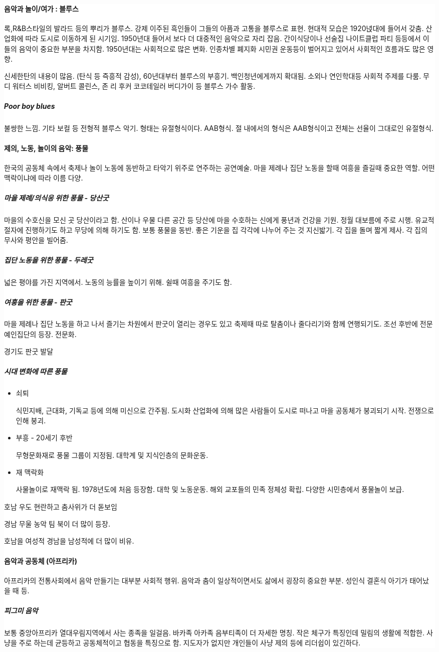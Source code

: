 #### 음악과 놀이/여가 : 블루스

록,R&B스타일의 발라드 등의 뿌리가 블루스. 강제 이주된 흑인들이 그들의 아픔과 고통을 블루스로 표현. 현대적 모습은 1920녅대에 들어서 갖춤. 산업화에 따라 도시로 이동하게 된 시기임. 1950년대 들어서 보다 더 대중적인 음악으로 자리 잡음. 간이식당이나 선술집 나이트클럽 파티 등등에서 이들의 음악이 중요한 부분을 차지함. 1950년대는 사회적으로 많은 변화. 인종차별 폐지화 시민권 운동등이 벌어지고 있어서 사회적인 흐름과도 많은 영향. 

신세한탄의 내용이 많음. (탄식 등 즉흥적 감성), 60년대부터 블루스의 부흥기. 백인청년에게까지 확대됨. 소외나 연인학대등 사회적 주제를 다룸. 무디 워터스 비비킹, 알버트 콜린스, 존 리 후커 코코테일러 버디가이 등 블루스 가수 활동. 

##### Poor boy blues

불쌍한 느낌. 기타 보컬 등 전형적 블루스 악기. 형태는 유절형식이다. AAB형식. 절 내에서의 형식은 AAB형식이고 전체는 선율이 그대로인 유절형식. 

#### 제의, 노동, 놀이의 음악: 풍물

한국의 공동체 속에서 축제나 놀이 노동에 동반하고 타악기 위주로 연주하는 공연예술. 마을 제례나 집단 노동을 할때 여흥을 즐길때 중요한 역할. 어떤 맥락이냐에 따라 이름 다양.

##### 마을 제례/의식응 위한 풍물 - 당산굿

마을의 수호신을 모신 곳 당산이라고 함. 산이나 우물 다른 공간 등 당산에 마을 수호하는 신에게 풍년과 건강을 기원. 정월 대보름에 주로 시행. 유교적 절자에 진행하기도 하고 무당에 의해 하기도 함. 보통 풍물을 동반. 좋은 기운을 집 각각에 나누어 주는 것 지신밟기. 각 집을 돌며 짧게 제사. 각 집의 무사와 평안을 빌어줌. 

##### 집단 노동을 위한 풍물 - 두레굿

넓은 평야를 가진 지역에서. 노동의 능률을 높이기 위해. 쉴때 여흥을 주기도 함.

##### 여흥을 위한 풍물 - 판굿

마을 제례나 집단 노동을 하고 나서 즐기는 차원에서 판굿이 열리는 경우도 있고 축제때 따로 탈춤이나 줄다리기와 함께 연행되기도. 조선 후반에 전문예인집단의 등장. 전문화. 

경기도 판굿 발달

##### 시대 변화에 따른 풍물

- 쇠퇴

  식민지배, 근대화, 기독교 등에 의해 미신으로 간주됨. 도시화 산업화에 의해 많은 사람들이 도시로 떠나고 마을 공동체가 붕괴되기 시작. 전쟁으로 인해 붕괴.

- 부흥 - 20세기 후반

  무형문화재로 풍물 그룹이 지정됨. 대학계 및 지식인층의 문화운동. 

- 재 맥락화

  사물놀이로 재맥락 됨. 1978년도에 처음 등장함. 대학 및 노동운동. 해외 교포들의 민족 정체성 확립. 다양한 시민층에서 풍물놀이 보급.

호남 우도 현란하고 춤사위가 더 돋보임

경남 무울 농악 팀 북이 더 많이 등장.

호남을 여성적 경남을 남성적에 더 많이 비유.

#### 음악과 공동체 (아프리카)

아프리카의 전통사회에서 음악 만들기는 대부분 사회적 행위. 음악과 춤이 일상적이면서도 삶에서 굉장히 중요한 부분. 성인식 결혼식 아기가 태어났을 때 등. 

##### 피그미 음악

보통 중앙아프리카 열대우림지역에서 사는 종족을 일걸음. 바카족 아카족 음부티족이 더 자세한 명칭. 작은 체구가 특징인데 밀림의 생활에 적합한. 사냥을 주로 하는데 균등하고 공동체적이고 협동을 특징으로 함. 지도자가 없지만 개인들이 사냥 제의 등에 리더쉽이 있긴하다. 
